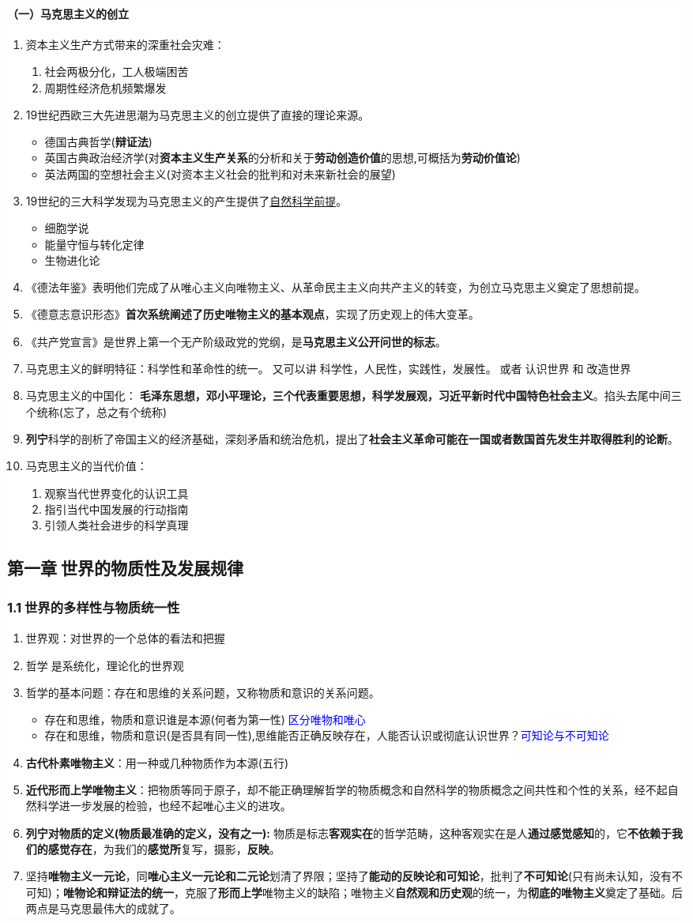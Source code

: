 #### （一）马克思主义的创立

1. 资本主义生产方式带来的深重社会灾难：

   1. 社会两极分化，工人极端困苦
   2. 周期性经济危机频繁爆发

2. 19世纪西欧三大先进思潮为马克思主义的创立提供了直接的理论来源。

   - 德国古典哲学(**辩证法**)
   - 英国古典政治经济学(对**资本主义生产关系**的分析和关于**劳动创造价值**的思想,可概括为**劳动价值论**)
   - 英法两国的空想社会主义(对资本主义社会的批判和对未来新社会的展望)

3. 19世纪的三大科学发现为马克思主义的产生提供了<u>自然科学前提</u>。

   - 细胞学说
   - 能量守恒与转化定律
   - 生物进化论

4. 《德法年鉴》表明他们完成了从唯心主义向唯物主义、从革命民主主义向共产主义的转变，为创立马克思主义奠定了思想前提。

5. 《德意志意识形态》**首次系统阐述了历史唯物主义的基本观点**，实现了历史观上的伟大变革。

6. 《共产党宣言》是世界上第一个无产阶级政党的党纲，是**马克思主义公开问世的标志**。

7. 马克思主义的鲜明特征：科学性和革命性的统一。
   又可以讲 科学性，人民性，实践性，发展性。
   或者 认识世界 和 改造世界

8. 马克思主义的中国化：
   **毛泽东思想，邓小平理论，三个代表重要思想，科学发展观，习近平新时代中国特色社会主义**。掐头去尾中间三个统称(忘了，总之有个统称)  

9. **列宁**科学的剖析了帝国主义的经济基础，深刻矛盾和统治危机，提出了**社会主义革命可能在一国或者数国首先发生并取得胜利的论断**。
10. 马克思主义的当代价值：
    1. 观察当代世界变化的认识工具
    2. 指引当代中国发展的行动指南
    3. 引领人类社会进步的科学真理

## 第一章 世界的物质性及发展规律

### 1.1 世界的多样性与物质统一性

1. 世界观：对世界的一个总体的看法和把握
2. 哲学 是系统化，理论化的世界观
3. 哲学的基本问题：存在和思维的关系问题，又称物质和意识的关系问题。

   - 存在和思维，物质和意识谁是本源(何者为第一性) <font color=blue>区分唯物和唯心</font>
   - 存在和思维，物质和意识(是否具有同一性),思维能否正确反映存在，人能否认识或彻底认识世界？<font color=blue>可知论与不可知论</font>

4. **古代朴素唯物主义**：用一种或几种物质作为本源(五行)

5. **近代形而上学唯物主义**：把物质等同于原子，却不能正确理解哲学的物质概念和自然科学的物质概念之间共性和个性的关系，经不起自然科学进一步发展的检验，也经不起唯心主义的进攻。

6. **列宁对物质的定义(物质最准确的定义，没有之一):** 物质是标志**客观实在**的哲学范畴，这种客观实在是人**通过感觉感知**的，它**不依赖于我们的感觉存在**，为我们的**感觉所**复写，摄影，**反映**。

7. 坚持**唯物主义一元论**，同**唯心主义一元论和二元论**划清了界限；坚持了**能动的反映论和可知论**，批判了**不可知论**(只有尚未认知，没有不可知)；**唯物论和辩证法的统一**，克服了**形而上学**唯物主义的缺陷；唯物主义**自然观和历史观**的统一，为**彻底的唯物主义**奠定了基础。后两点是马克思最伟大的成就了。
